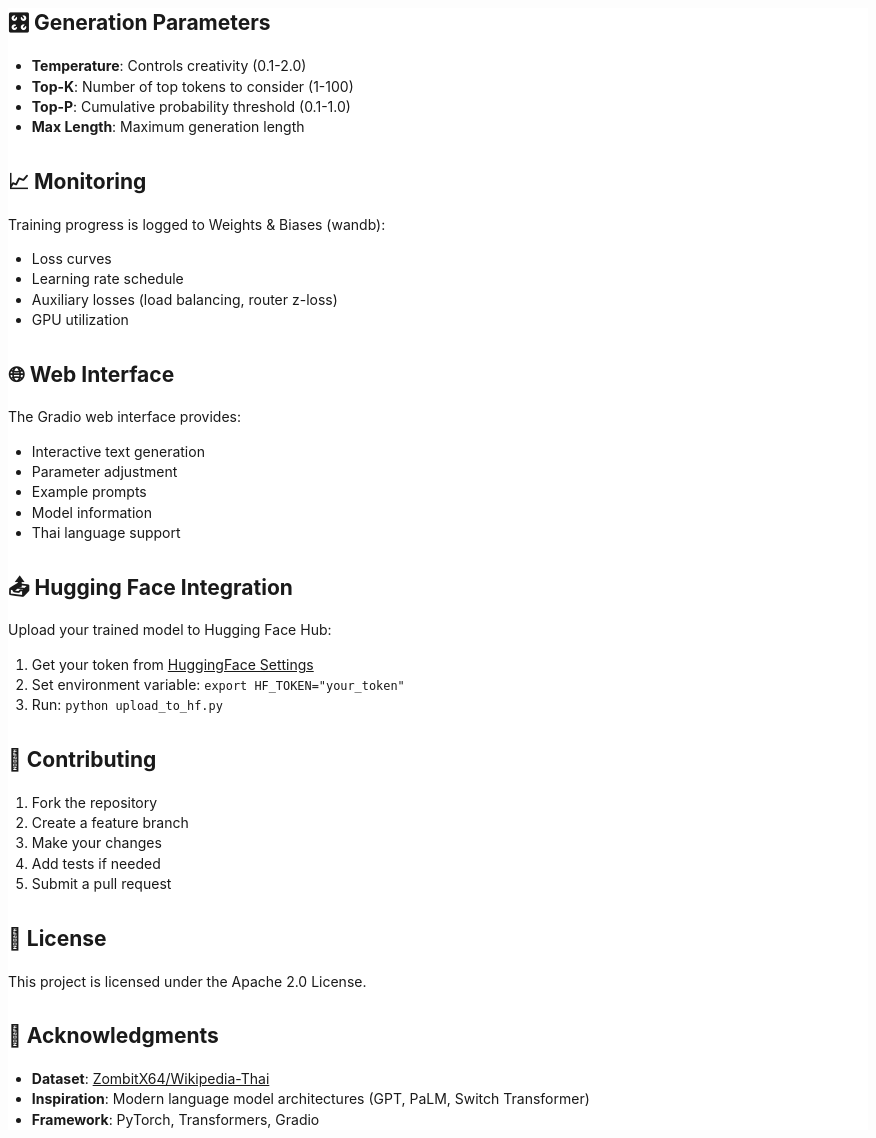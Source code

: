 ## 🎛️ Generation Parameters

- **Temperature**: Controls creativity (0.1-2.0)
- **Top-K**: Number of top tokens to consider (1-100)
- **Top-P**: Cumulative probability threshold (0.1-1.0)
- **Max Length**: Maximum generation length

## 📈 Monitoring

Training progress is logged to Weights & Biases (wandb):

- Loss curves
- Learning rate schedule
- Auxiliary losses (load balancing, router z-loss)
- GPU utilization

## 🌐 Web Interface

The Gradio web interface provides:

- Interactive text generation
- Parameter adjustment
- Example prompts
- Model information
- Thai language support

## 📤 Hugging Face Integration

Upload your trained model to Hugging Face Hub:

1. Get your token from [HuggingFace Settings](https://huggingface.co/settings/tokens)
2. Set environment variable: `export HF_TOKEN="your_token"`
3. Run: `python upload_to_hf.py`

## 🤝 Contributing

1. Fork the repository
2. Create a feature branch
3. Make your changes
4. Add tests if needed
5. Submit a pull request

## 📄 License

This project is licensed under the Apache 2.0 License.

## 🙏 Acknowledgments

- **Dataset**: [ZombitX64/Wikipedia-Thai](https://huggingface.co/datasets/ZombitX64/Wikipedia-Thai)
- **Inspiration**: Modern language model architectures (GPT, PaLM, Switch Transformer)
- **Framework**: PyTorch, Transformers, Gradio
